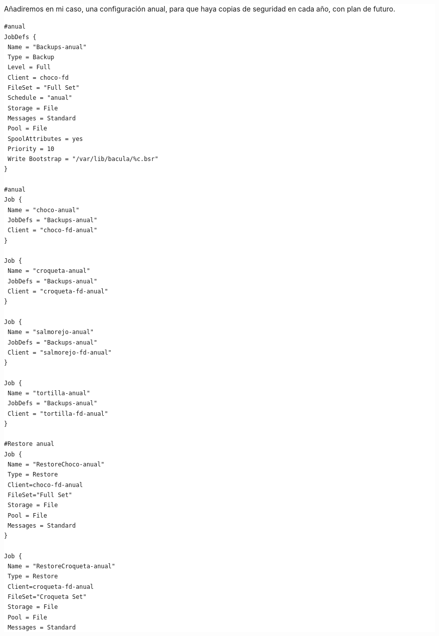 Añadiremos en mi caso, una configuración anual, para que haya copias de seguridad en cada año, con plan de futuro.

```
#anual
JobDefs {
 Name = "Backups-anual"
 Type = Backup
 Level = Full
 Client = choco-fd
 FileSet = "Full Set"
 Schedule = "anual"
 Storage = File
 Messages = Standard
 Pool = File
 SpoolAttributes = yes
 Priority = 10
 Write Bootstrap = "/var/lib/bacula/%c.bsr"
}

#anual
Job {
 Name = "choco-anual"
 JobDefs = "Backups-anual"
 Client = "choco-fd-anual"
}

Job {
 Name = "croqueta-anual"
 JobDefs = "Backups-anual"
 Client = "croqueta-fd-anual"
}

Job {
 Name = "salmorejo-anual"
 JobDefs = "Backups-anual"
 Client = "salmorejo-fd-anual"
}

Job {
 Name = "tortilla-anual"
 JobDefs = "Backups-anual"
 Client = "tortilla-fd-anual"
}

#Restore anual
Job {
 Name = "RestoreChoco-anual"
 Type = Restore
 Client=choco-fd-anual
 FileSet="Full Set"
 Storage = File
 Pool = File
 Messages = Standard
}

Job {
 Name = "RestoreCroqueta-anual"
 Type = Restore
 Client=croqueta-fd-anual
 FileSet="Croqueta Set"
 Storage = File
 Pool = File
 Messages = Standard
```